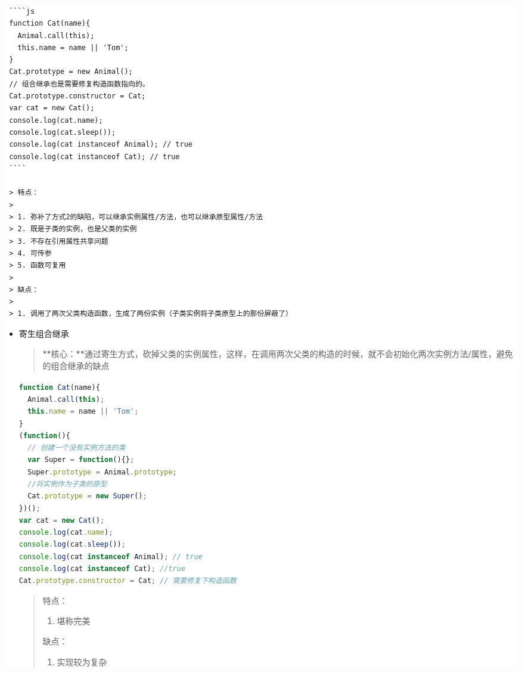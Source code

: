      ````js
     function Cat(name){
       Animal.call(this);
       this.name = name || 'Tom';
     }
     Cat.prototype = new Animal();
     // 组合继承也是需要修复构造函数指向的。
     Cat.prototype.constructor = Cat;
     var cat = new Cat();
     console.log(cat.name);
     console.log(cat.sleep());
     console.log(cat instanceof Animal); // true
     console.log(cat instanceof Cat); // true
     ````

     > 特点：
     >
     > 1. 弥补了方式2的缺陷，可以继承实例属性/方法，也可以继承原型属性/方法
     > 2. 既是子类的实例，也是父类的实例
     > 3. 不存在引用属性共享问题
     > 4. 可传参
     > 5. 函数可复用
     >
     > 缺点：
     >
     > 1. 调用了两次父类构造函数，生成了两份实例（子类实例将子类原型上的那份屏蔽了）

   * 寄生组合继承

     > **核心：**通过寄生方式，砍掉父类的实例属性，这样，在调用两次父类的构造的时候，就不会初始化两次实例方法/属性，避免的组合继承的缺点

     ````js
     function Cat(name){
       Animal.call(this);
       this.name = name || 'Tom';
     }
     (function(){
       // 创建一个没有实例方法的类
       var Super = function(){};
       Super.prototype = Animal.prototype;
       //将实例作为子类的原型
       Cat.prototype = new Super();
     })();
     var cat = new Cat();
     console.log(cat.name);
     console.log(cat.sleep());
     console.log(cat instanceof Animal); // true
     console.log(cat instanceof Cat); //true
     Cat.prototype.constructor = Cat; // 需要修复下构造函数
     ````

     > 特点：
     >
     > 1. 堪称完美
     >
     > 缺点：
     >
     > 1. 实现较为复杂

